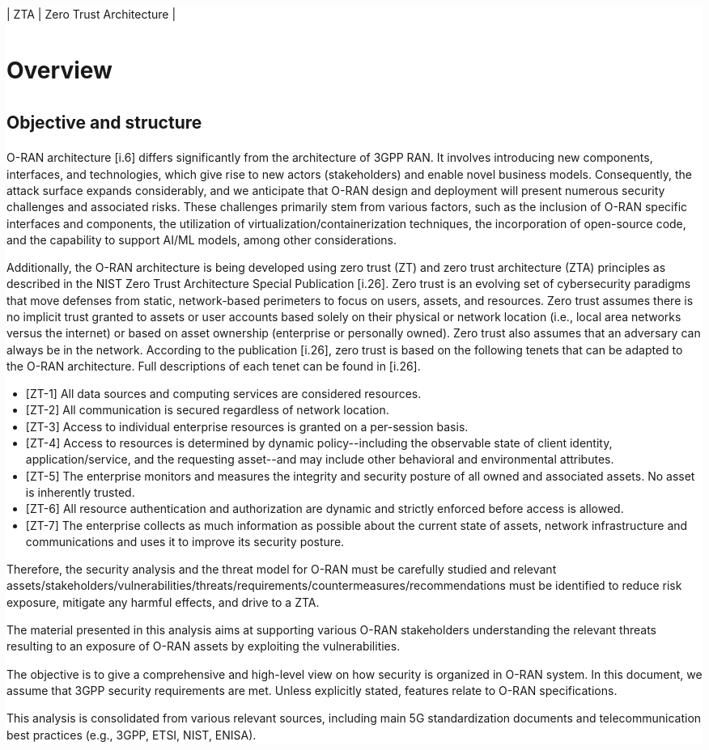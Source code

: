 | ZTA | Zero Trust Architecture |

</div>

# Overview

## Objective and structure

O-RAN architecture [i.6] differs significantly from the architecture of 3GPP RAN. It involves introducing new components, interfaces, and technologies, which give rise to new actors (stakeholders) and enable novel business models. Consequently, the attack surface expands considerably, and we anticipate that O-RAN design and deployment will present numerous security challenges and associated risks. These challenges primarily stem from various factors, such as the inclusion of O-RAN specific interfaces and components, the utilization of virtualization/containerization techniques, the incorporation of open-source code, and the capability to support AI/ML models, among other considerations.

Additionally, the O-RAN architecture is being developed using zero trust (ZT) and zero trust architecture (ZTA) principles as described in the NIST Zero Trust Architecture Special Publication [i.26]. Zero trust is an evolving set of cybersecurity paradigms that move defenses from static, network-based perimeters to focus on users, assets, and resources. Zero trust assumes there is no implicit trust granted to assets or user accounts based solely on their physical or network location (i.e., local area networks versus the internet) or based on asset ownership (enterprise or personally owned). Zero trust also assumes that an adversary can always be in the network. According to the publication [i.26], zero trust is based on the following tenets that can be adapted to the O-RAN architecture. Full descriptions of each tenet can be found in [i.26].

* [ZT-1] All data sources and computing services are considered resources.
* [ZT-2] All communication is secured regardless of network location.
* [ZT-3] Access to individual enterprise resources is granted on a per-session basis.
* [ZT-4] Access to resources is determined by dynamic policy--including the observable state of client identity, application/service, and the requesting asset--and may include other behavioral and environmental attributes.
* [ZT-5] The enterprise monitors and measures the integrity and security posture of all owned and associated assets. No asset is inherently trusted.
* [ZT-6] All resource authentication and authorization are dynamic and strictly enforced before access is allowed.
* [ZT-7] The enterprise collects as much information as possible about the current state of assets, network infrastructure and communications and uses it to improve its security posture.

Therefore, the security analysis and the threat model for O-RAN must be carefully studied and relevant assets/stakeholders/vulnerabilities/threats/requirements/countermeasures/recommendations must be identified to reduce risk exposure, mitigate any harmful effects, and drive to a ZTA.

The material presented in this analysis aims at supporting various O-RAN stakeholders understanding the relevant threats resulting to an exposure of O-RAN assets by exploiting the vulnerabilities.

The objective is to give a comprehensive and high-level view on how security is organized in O-RAN system. In this document, we assume that 3GPP security requirements are met. Unless explicitly stated, features relate to O-RAN specifications.

This analysis is consolidated from various relevant sources, including main 5G standardization documents and telecommunication best practices (e.g., 3GPP, ETSI, NIST, ENISA).
